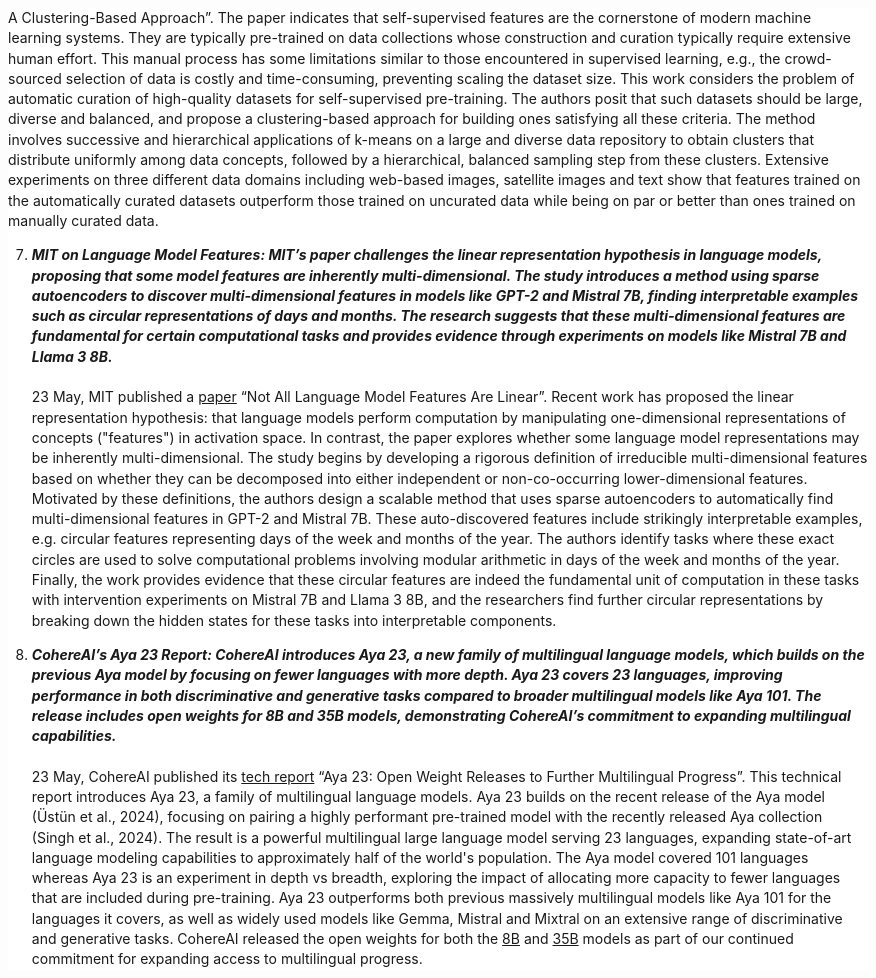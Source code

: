 A Clustering-Based Approach”. The paper indicates that self-supervised features are the cornerstone of modern machine learning systems. They are typically pre-trained on data collections whose construction and curation typically require extensive human effort. This manual process has some limitations similar to those encountered in supervised learning, e.g., the crowd-sourced selection of data is costly and time-consuming, preventing scaling the dataset size. This work considers the problem of automatic curation of high-quality datasets for self-supervised pre-training. The authors posit that such datasets should be large, diverse and balanced, and propose a clustering-based approach for building ones satisfying all these criteria. The method involves successive and hierarchical applications of k-means on a large and diverse data repository to obtain clusters that distribute uniformly among data concepts, followed by a hierarchical, balanced sampling step from these clusters. Extensive experiments on three different data domains including web-based images, satellite images and text show that features trained on the automatically curated datasets outperform those trained on uncurated data while being on par or better than ones trained on manually curated data.

7. ***MIT on Language Model Features:
MIT’s paper challenges the linear representation hypothesis in language models, proposing that some model features are inherently multi-dimensional. The study introduces a method using sparse autoencoders to discover multi-dimensional features in models like GPT-2 and Mistral 7B, finding interpretable examples such as circular representations of days and months. The research suggests that these multi-dimensional features are fundamental for certain computational tasks and provides evidence through experiments on models like Mistral 7B and Llama 3 8B.*** <br><br>
   23 May, MIT published a [paper](https://arxiv.org/pdf/2405.14860) “Not All Language Model Features Are Linear”. Recent work has proposed the linear representation hypothesis: that language models perform computation by manipulating one-dimensional representations of concepts ("features") in activation space. In contrast, the paper explores whether some language model representations may be inherently multi-dimensional. The study begins by developing a rigorous definition of irreducible multi-dimensional features based on whether they can be decomposed into either independent or non-co-occurring lower-dimensional features. Motivated by these definitions, the authors design a scalable method that uses sparse autoencoders to automatically find multi-dimensional features in GPT-2 and Mistral 7B. These auto-discovered features include strikingly interpretable examples, e.g. circular features representing days of the week and months of the year. The authors identify tasks where these exact circles are used to solve computational problems involving modular arithmetic in days of the week and months of the year. Finally, the work provides evidence that these circular features are indeed the fundamental unit of computation in these tasks with intervention experiments on Mistral 7B and Llama 3 8B, and the researchers find further circular representations by breaking down the hidden states for these tasks into interpretable components.

9. ***CohereAI’s Aya 23 Report:
CohereAI introduces Aya 23, a new family of multilingual language models, which builds on the previous Aya model by focusing on fewer languages with more depth. Aya 23 covers 23 languages, improving performance in both discriminative and generative tasks compared to broader multilingual models like Aya 101. The release includes open weights for 8B and 35B models, demonstrating CohereAI’s commitment to expanding multilingual capabilities.*** <br><br>
    23 May, CohereAI published its [tech report](https://arxiv.org/pdf/2405.15032) “Aya 23: Open Weight Releases to Further Multilingual Progress”. This technical report introduces Aya 23, a family of multilingual language models. Aya 23 builds on the recent release of the Aya model (Üstün et al., 2024), focusing on pairing a highly performant pre-trained model with the recently released Aya collection (Singh et al., 2024). The result is a powerful multilingual large language model serving 23 languages, expanding state-of-art language modeling capabilities to approximately half of the world's population. The Aya model covered 101 languages whereas Aya 23 is an experiment in depth vs breadth, exploring the impact of allocating more capacity to fewer languages that are included during pre-training. Aya 23 outperforms both previous massively multilingual models like Aya 101 for the languages it covers, as well as widely used models like Gemma, Mistral and Mixtral on an extensive range of discriminative and generative tasks. CohereAI released the open weights for both the [8B](https://huggingface.co/CohereForAI/aya-23-8B) and [35B](https://huggingface.co/CohereForAI/aya-23-35B) models as part of our continued commitment for expanding access to multilingual progress.
